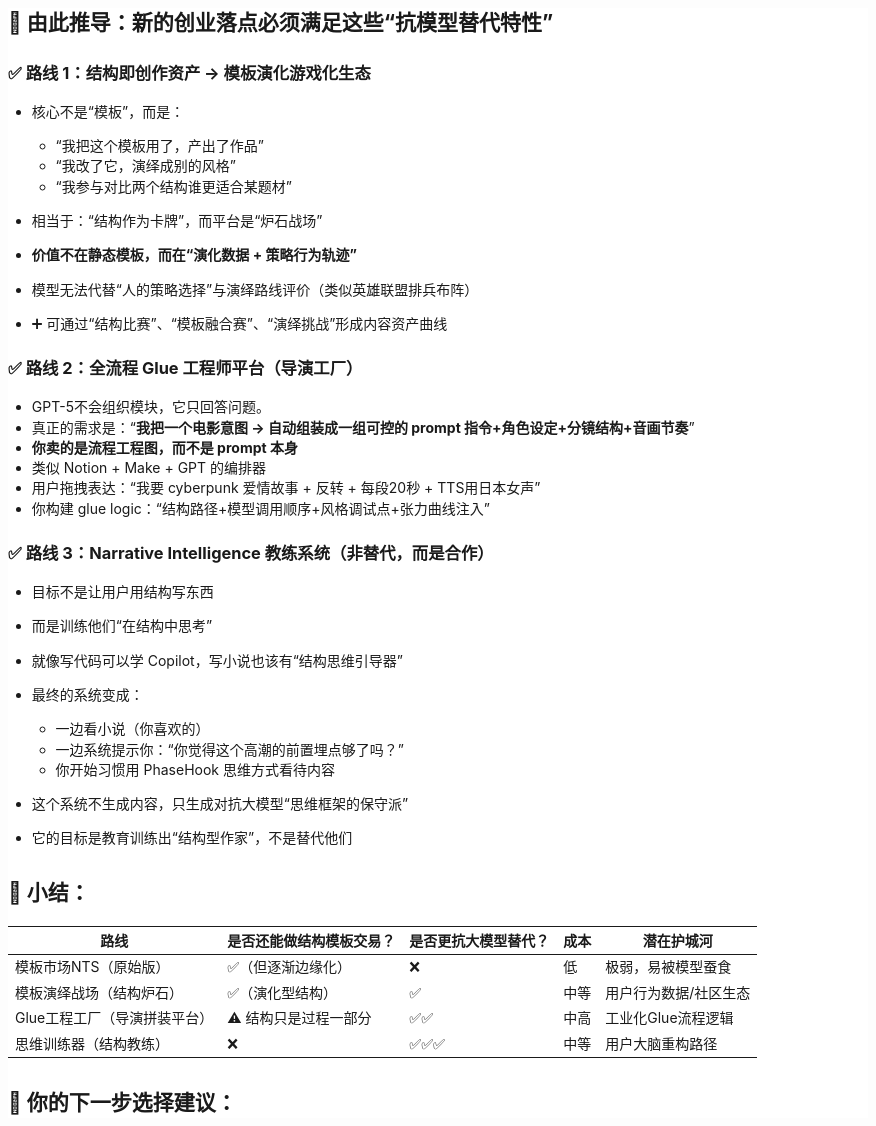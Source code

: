 

## 🧭 由此推导：新的创业落点必须满足这些“抗模型替代特性”

### ✅ **路线 1：结构即创作资产 → 模板演化游戏化生态**

* 核心不是“模板”，而是：

  * “我把这个模板用了，产出了作品”
  * “我改了它，演绎成别的风格”
  * “我参与对比两个结构谁更适合某题材”
* 相当于：“结构作为卡牌”，而平台是“炉石战场”
* **价值不在静态模板，而在“演化数据 + 策略行为轨迹”**
* 模型无法代替“人的策略选择”与演绎路线评价（类似英雄联盟排兵布阵）
* ➕ 可通过“结构比赛”、“模板融合赛”、“演绎挑战”形成内容资产曲线

### ✅ **路线 2：全流程 Glue 工程师平台（导演工厂）**

* GPT-5不会组织模块，它只回答问题。
* 真正的需求是：“**我把一个电影意图 → 自动组装成一组可控的 prompt 指令+角色设定+分镜结构+音画节奏**”
* **你卖的是流程工程图，而不是 prompt 本身**
* 类似 Notion + Make + GPT 的编排器
* 用户拖拽表达：“我要 cyberpunk 爱情故事 + 反转 + 每段20秒 + TTS用日本女声”
* 你构建 glue logic：“结构路径+模型调用顺序+风格调试点+张力曲线注入”

### ✅ **路线 3：Narrative Intelligence 教练系统（非替代，而是合作）**

* 目标不是让用户用结构写东西
* 而是训练他们“在结构中思考”
* 就像写代码可以学 Copilot，写小说也该有“结构思维引导器”
* 最终的系统变成：

  * 一边看小说（你喜欢的）
  * 一边系统提示你：“你觉得这个高潮的前置埋点够了吗？”
  * 你开始习惯用 PhaseHook 思维方式看待内容
* 这个系统不生成内容，只生成对抗大模型“思维框架的保守派”
* 它的目标是教育训练出“结构型作家”，不是替代他们



## 🧨 小结：

| 路线               | 是否还能做结构模板交易？ | 是否更抗大模型替代？ | 成本 | 潜在护城河       |
| ---------------- | ------------ | ---------- | -- | ----------- |
| 模板市场NTS（原始版）     | ✅（但逐渐边缘化）    | ❌          | 低  | 极弱，易被模型蚕食   |
| 模板演绎战场（结构炉石）     | ✅（演化型结构）     | ✅          | 中等 | 用户行为数据/社区生态 |
| Glue工程工厂（导演拼装平台） | ⚠️ 结构只是过程一部分 | ✅✅         | 中高 | 工业化Glue流程逻辑 |
| 思维训练器（结构教练）      | ❌            | ✅✅✅        | 中等 | 用户大脑重构路径    |



## 👣 你的下一步选择建议：
